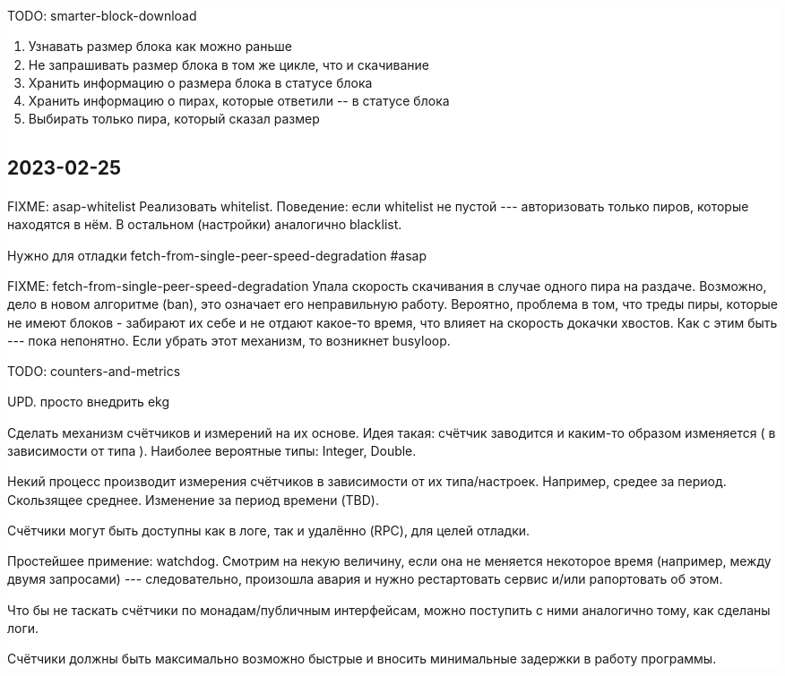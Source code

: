 TODO: smarter-block-download
  1. Узнавать размер блока как можно раньше
  2. Не запрашивать размер блока в том же цикле, что и скачивание
  3. Хранить информацию о размера блока в статусе блока
  4. Хранить информацию о пирах, которые ответили -- в статусе блока
  5. Выбирать только пира, который сказал размер

## 2023-02-25

FIXME: asap-whitelist
  Реализовать whitelist.
  Поведение: если whitelist не пустой --- авторизовать
  только пиров, которые находятся в нём.
  В остальном (настройки) аналогично blacklist.

  Нужно для отладки fetch-from-single-peer-speed-degradation
  #asap


FIXME: fetch-from-single-peer-speed-degradation
  Упала скорость скачивания в случае одного пира на
  раздаче. Возможно, дело в новом алгоритме (ban),
  это означает его неправильную работу.
  Вероятно, проблема в том, что треды пиры, которые не имеют
  блоков - забирают их себе и не отдают какое-то время, что
  влияет на скорость докачки хвостов. Как с этим быть ---
  пока непонятно. Если убрать этот механизм, то возникнет
  busyloop.

TODO: counters-and-metrics

  UPD. просто внедрить ekg

  Сделать механизм счётчиков и измерений на их основе.
  Идея такая: счётчик заводится и каким-то образом
  изменяется ( в зависимости от типа ). Наиболее вероятные
  типы: Integer, Double.

  Некий процесс производит измерения счётчиков в зависимости
  от их типа/настроек. Например, средее за период. Скользящее
  среднее. Изменение за период времени (TBD).

  Счётчики могут быть доступны как в логе, так и удалённо
  (RPC), для целей отладки.

  Простейшее примение: watchdog. Смотрим на некую величину,
  если она не меняется некоторое время (например, между
  двумя запросами) --- следовательно, произошла авария
  и нужно рестартовать сервис и/или рапортовать об
  этом.

  Что бы не таскать счётчики по монадам/публичным интерфейсам,
  можно поступить с ними аналогично тому, как сделаны логи.

  Счётчики должны быть максимально возможно быстрые и вносить
  минимальные задержки в работу программы.
